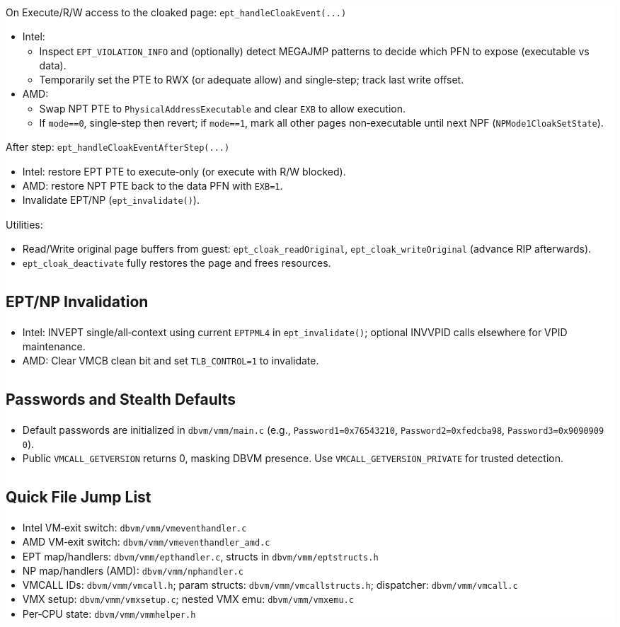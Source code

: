 On Execute/R/W access to the cloaked page: `ept_handleCloakEvent(...)`
- Intel:
  - Inspect `EPT_VIOLATION_INFO` and (optionally) detect MEGAJMP patterns to decide which PFN to expose (executable vs data).
  - Temporarily set the PTE to RWX (or adequate allow) and single‑step; track last write offset.
- AMD:
  - Swap NPT PTE to `PhysicalAddressExecutable` and clear `EXB` to allow execution.
  - If `mode==0`, single‑step then revert; if `mode==1`, mark all other pages non‑executable until next NPF (`NPMode1CloakSetState`).

After step: `ept_handleCloakEventAfterStep(...)`
- Intel: restore EPT PTE to execute‑only (or execute with R/W blocked).
- AMD: restore NPT PTE back to the data PFN with `EXB=1`.
- Invalidate EPT/NP (`ept_invalidate()`).

Utilities:
- Read/Write original page buffers from guest: `ept_cloak_readOriginal`, `ept_cloak_writeOriginal` (advance RIP afterwards).
- `ept_cloak_deactivate` fully restores the page and frees resources.


## EPT/NP Invalidation

- Intel: INVEPT single/all‑context using current `EPTPML4` in `ept_invalidate()`; optional INVVPID calls elsewhere for VPID maintenance.
- AMD: Clear VMCB clean bit and set `TLB_CONTROL=1` to invalidate.


## Passwords and Stealth Defaults

- Default passwords are initialized in `dbvm/vmm/main.c` (e.g., `Password1=0x76543210`, `Password2=0xfedcba98`, `Password3=0x90909090`).
- Public `VMCALL_GETVERSION` returns 0, masking DBVM presence. Use `VMCALL_GETVERSION_PRIVATE` for trusted detection.


## Quick File Jump List

- Intel VM‑exit switch: `dbvm/vmm/vmeventhandler.c`
- AMD VM‑exit switch: `dbvm/vmm/vmeventhandler_amd.c`
- EPT map/handlers: `dbvm/vmm/epthandler.c`, structs in `dbvm/vmm/eptstructs.h`
- NP map/handlers (AMD): `dbvm/vmm/nphandler.c`
- VMCALL IDs: `dbvm/vmm/vmcall.h`; param structs: `dbvm/vmm/vmcallstructs.h`; dispatcher: `dbvm/vmm/vmcall.c`
- VMX setup: `dbvm/vmm/vmxsetup.c`; nested VMX emu: `dbvm/vmm/vmxemu.c`
- Per‑CPU state: `dbvm/vmm/vmmhelper.h`


